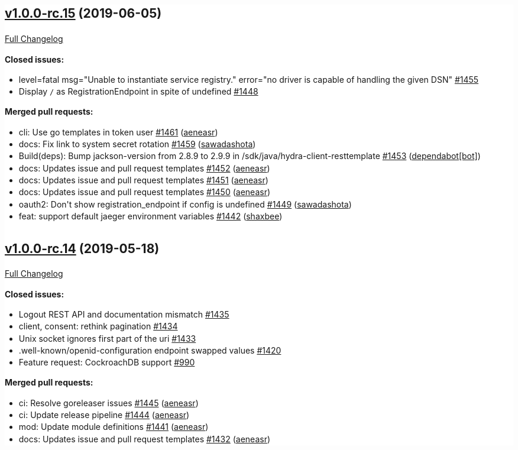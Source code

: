 ## [v1.0.0-rc.15](https://github.com/ory/hydra/tree/v1.0.0-rc.15) (2019-06-05)

[Full Changelog](https://github.com/ory/hydra/compare/v1.0.0-rc.14...v1.0.0-rc.15)

**Closed issues:**

- level=fatal msg="Unable to instantiate service registry." error="no driver is capable of handling the given DSN" [\#1455](https://github.com/ory/hydra/issues/1455)
- Display `/` as RegistrationEndpoint in spite of undefined [\#1448](https://github.com/ory/hydra/issues/1448)

**Merged pull requests:**

- cli: Use go templates in token user [\#1461](https://github.com/ory/hydra/pull/1461) ([aeneasr](https://github.com/aeneasr))
- docs: Fix link to system secret rotation [\#1459](https://github.com/ory/hydra/pull/1459) ([sawadashota](https://github.com/sawadashota))
- Build\(deps\): Bump jackson-version from 2.8.9 to 2.9.9 in /sdk/java/hydra-client-resttemplate [\#1453](https://github.com/ory/hydra/pull/1453) ([dependabot[bot]](https://github.com/apps/dependabot))
- docs: Updates issue and pull request templates [\#1452](https://github.com/ory/hydra/pull/1452) ([aeneasr](https://github.com/aeneasr))
- docs: Updates issue and pull request templates [\#1451](https://github.com/ory/hydra/pull/1451) ([aeneasr](https://github.com/aeneasr))
- docs: Updates issue and pull request templates [\#1450](https://github.com/ory/hydra/pull/1450) ([aeneasr](https://github.com/aeneasr))
-  oauth2: Don't show registration\_endpoint if config is undefined [\#1449](https://github.com/ory/hydra/pull/1449) ([sawadashota](https://github.com/sawadashota))
- feat: support default jaeger environment variables [\#1442](https://github.com/ory/hydra/pull/1442) ([shaxbee](https://github.com/shaxbee))

## [v1.0.0-rc.14](https://github.com/ory/hydra/tree/v1.0.0-rc.14) (2019-05-18)

[Full Changelog](https://github.com/ory/hydra/compare/v1.0.0-rc.12...v1.0.0-rc.14)

**Closed issues:**

- Logout REST API and documentation mismatch [\#1435](https://github.com/ory/hydra/issues/1435)
- client, consent: rethink pagination [\#1434](https://github.com/ory/hydra/issues/1434)
- Unix socket ignores first part of the uri [\#1433](https://github.com/ory/hydra/issues/1433)
- .well-known/openid-configuration endpoint swapped values [\#1420](https://github.com/ory/hydra/issues/1420)
- Feature request: CockroachDB support [\#990](https://github.com/ory/hydra/issues/990)

**Merged pull requests:**

- ci: Resolve goreleaser issues [\#1445](https://github.com/ory/hydra/pull/1445) ([aeneasr](https://github.com/aeneasr))
- ci: Update release pipeline [\#1444](https://github.com/ory/hydra/pull/1444) ([aeneasr](https://github.com/aeneasr))
- mod: Update module definitions [\#1441](https://github.com/ory/hydra/pull/1441) ([aeneasr](https://github.com/aeneasr))
- docs: Updates issue and pull request templates [\#1432](https://github.com/ory/hydra/pull/1432) ([aeneasr](https://github.com/aeneasr))

